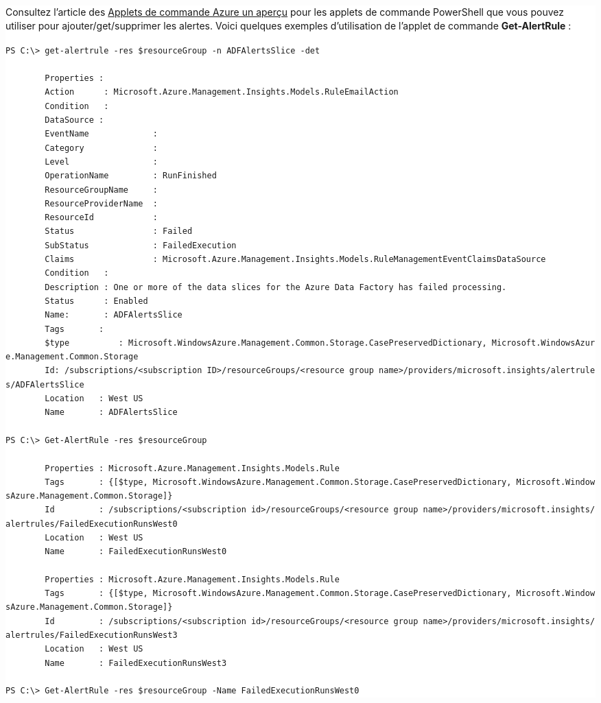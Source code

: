 
Consultez l’article des [Applets de commande Azure un aperçu](https://msdn.microsoft.com/library/mt282452.aspx) pour les applets de commande PowerShell que vous pouvez utiliser pour ajouter/get/supprimer les alertes. Voici quelques exemples d’utilisation de l’applet de commande **Get-AlertRule** : 


    PS C:\> get-alertrule -res $resourceGroup -n ADFAlertsSlice -det
        
            Properties :
            Action      : Microsoft.Azure.Management.Insights.Models.RuleEmailAction
            Condition   :
            DataSource :
            EventName             :
            Category              :
            Level                 :
            OperationName         : RunFinished
            ResourceGroupName     :
            ResourceProviderName  :
            ResourceId            :
            Status                : Failed
            SubStatus             : FailedExecution
            Claims                : Microsoft.Azure.Management.Insights.Models.RuleManagementEventClaimsDataSource
            Condition   :
            Description : One or more of the data slices for the Azure Data Factory has failed processing.
            Status      : Enabled
            Name:       : ADFAlertsSlice
            Tags       :
            $type          : Microsoft.WindowsAzure.Management.Common.Storage.CasePreservedDictionary, Microsoft.WindowsAzure.Management.Common.Storage
            Id: /subscriptions/<subscription ID>/resourceGroups/<resource group name>/providers/microsoft.insights/alertrules/ADFAlertsSlice
            Location   : West US
            Name       : ADFAlertsSlice
    
    PS C:\> Get-AlertRule -res $resourceGroup

            Properties : Microsoft.Azure.Management.Insights.Models.Rule
            Tags       : {[$type, Microsoft.WindowsAzure.Management.Common.Storage.CasePreservedDictionary, Microsoft.WindowsAzure.Management.Common.Storage]}
            Id         : /subscriptions/<subscription id>/resourceGroups/<resource group name>/providers/microsoft.insights/alertrules/FailedExecutionRunsWest0
            Location   : West US
            Name       : FailedExecutionRunsWest0
    
            Properties : Microsoft.Azure.Management.Insights.Models.Rule
            Tags       : {[$type, Microsoft.WindowsAzure.Management.Common.Storage.CasePreservedDictionary, Microsoft.WindowsAzure.Management.Common.Storage]}
            Id         : /subscriptions/<subscription id>/resourceGroups/<resource group name>/providers/microsoft.insights/alertrules/FailedExecutionRunsWest3
            Location   : West US
            Name       : FailedExecutionRunsWest3

    PS C:\> Get-AlertRule -res $resourceGroup -Name FailedExecutionRunsWest0
    